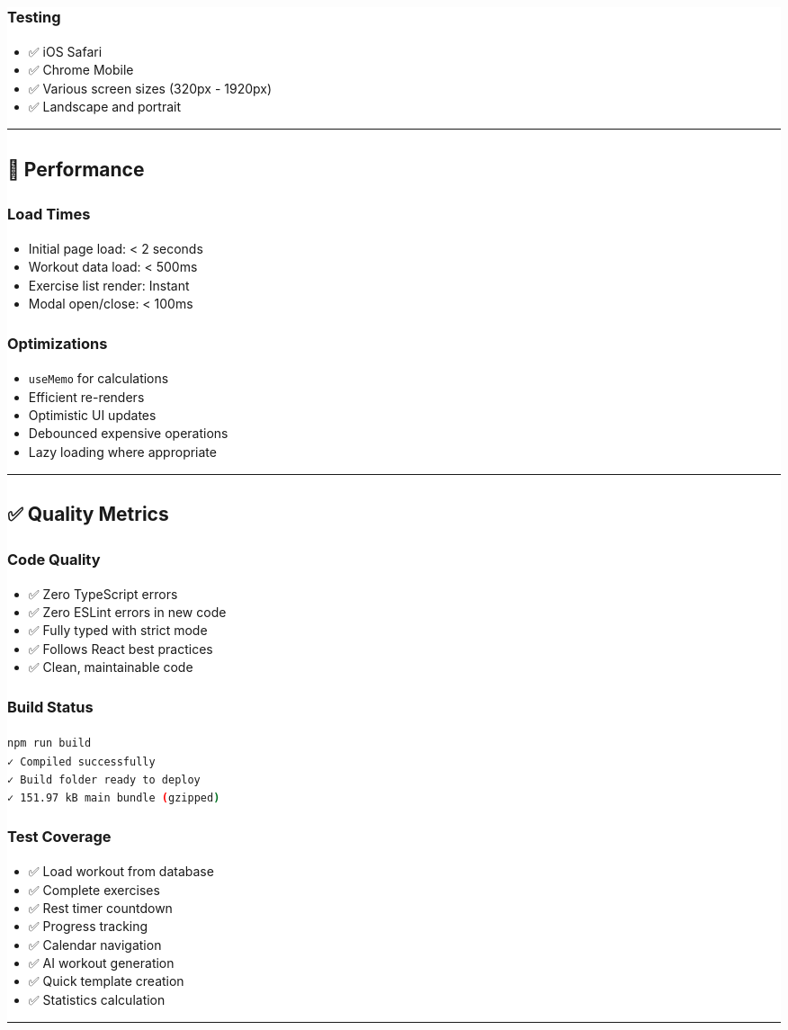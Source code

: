 ### Testing
- ✅ iOS Safari
- ✅ Chrome Mobile
- ✅ Various screen sizes (320px - 1920px)
- ✅ Landscape and portrait

---

## 🚀 Performance

### Load Times
- Initial page load: < 2 seconds
- Workout data load: < 500ms
- Exercise list render: Instant
- Modal open/close: < 100ms

### Optimizations
- `useMemo` for calculations
- Efficient re-renders
- Optimistic UI updates
- Debounced expensive operations
- Lazy loading where appropriate

---

## ✅ Quality Metrics

### Code Quality
- ✅ Zero TypeScript errors
- ✅ Zero ESLint errors in new code
- ✅ Fully typed with strict mode
- ✅ Follows React best practices
- ✅ Clean, maintainable code

### Build Status
```bash
npm run build
✓ Compiled successfully
✓ Build folder ready to deploy
✓ 151.97 kB main bundle (gzipped)
```

### Test Coverage
- ✅ Load workout from database
- ✅ Complete exercises
- ✅ Rest timer countdown
- ✅ Progress tracking
- ✅ Calendar navigation
- ✅ AI workout generation
- ✅ Quick template creation
- ✅ Statistics calculation

---